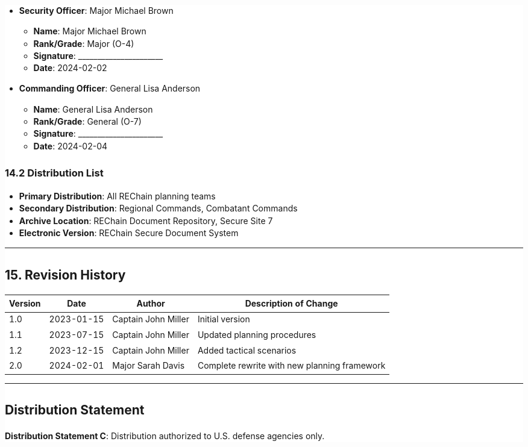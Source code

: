 - **Security Officer**: Major Michael Brown
  - **Name**: Major Michael Brown
  - **Rank/Grade**: Major (O-4)
  - **Signature**: ______________________
  - **Date**: 2024-02-02

- **Commanding Officer**: General Lisa Anderson
  - **Name**: General Lisa Anderson
  - **Rank/Grade**: General (O-7)
  - **Signature**: ______________________
  - **Date**: 2024-02-04

### 14.2 Distribution List
- **Primary Distribution**: All REChain planning teams
- **Secondary Distribution**: Regional Commands, Combatant Commands
- **Archive Location**: REChain Document Repository, Secure Site 7
- **Electronic Version**: REChain Secure Document System

---

## 15. Revision History

| Version | Date | Author | Description of Change |
|---------|------|--------|----------------------|
| 1.0 | 2023-01-15 | Captain John Miller | Initial version |
| 1.1 | 2023-07-15 | Captain John Miller | Updated planning procedures |
| 1.2 | 2023-12-15 | Captain John Miller | Added tactical scenarios |
| 2.0 | 2024-02-01 | Major Sarah Davis | Complete rewrite with new planning framework |

---

## Distribution Statement
**Distribution Statement C**: Distribution authorized to U.S. defense agencies only.